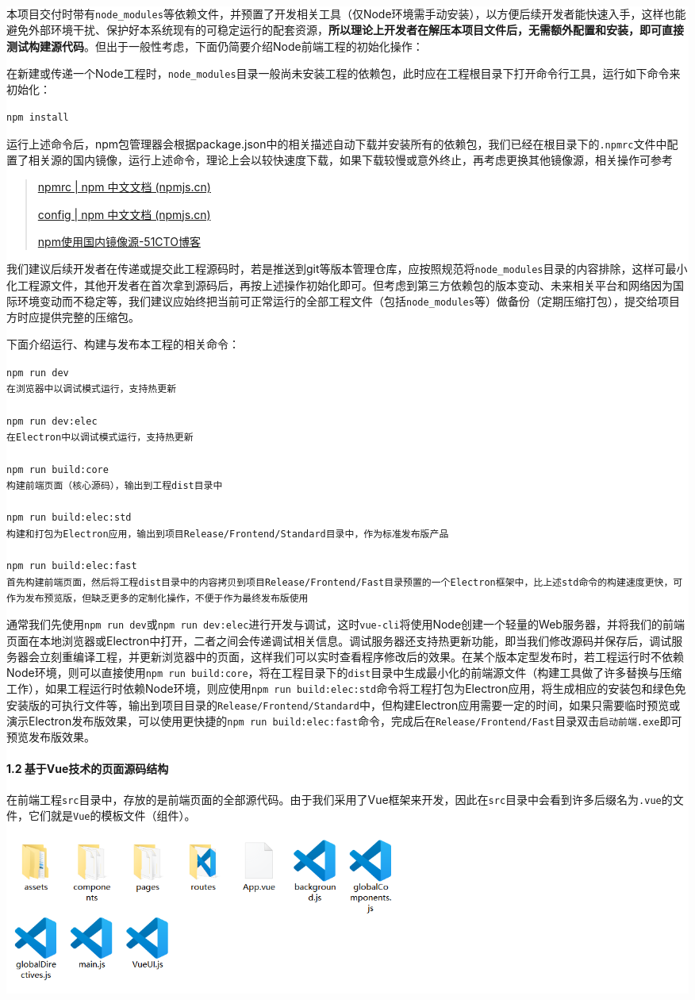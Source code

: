 本项目交付时带有`node_modules`等依赖文件，并预置了开发相关工具（仅Node环境需手动安装），以方便后续开发者能快速入手，这样也能避免外部环境干扰、保护好本系统现有的可稳定运行的配套资源，**所以理论上开发者在解压本项目文件后，无需额外配置和安装，即可直接测试构建源代码**。但出于一般性考虑，下面仍简要介绍Node前端工程的初始化操作：

在新建或传递一个Node工程时，`node_modules`目录一般尚未安装工程的依赖包，此时应在工程根目录下打开命令行工具，运行如下命令来初始化：

```bash
npm install
```

运行上述命令后，npm包管理器会根据package.json中的相关描述自动下载并安装所有的依赖包，我们已经在根目录下的`.npmrc`文件中配置了相关源的国内镜像，运行上述命令，理论上会以较快速度下载，如果下载较慢或意外终止，再考虑更换其他镜像源，相关操作可参考

> [npmrc | npm 中文文档 (npmjs.cn)](https://www.npmjs.cn/files/npmrc/)
>
> [config | npm 中文文档 (npmjs.cn)](https://www.npmjs.cn/misc/config/)
>
> [npm使用国内镜像源-51CTO博客](https://blog.51cto.com/tchuairen/2427979)

我们建议后续开发者在传递或提交此工程源码时，若是推送到git等版本管理仓库，应按照规范将`node_modules`目录的内容排除，这样可最小化工程源文件，其他开发者在首次拿到源码后，再按上述操作初始化即可。但考虑到第三方依赖包的版本变动、未来相关平台和网络因为国际环境变动而不稳定等，我们建议应始终把当前可正常运行的全部工程文件（包括`node_modules`等）做备份（定期压缩打包），提交给项目方时应提供完整的压缩包。

下面介绍运行、构建与发布本工程的相关命令：
```bash
npm run dev
在浏览器中以调试模式运行，支持热更新

npm run dev:elec
在Electron中以调试模式运行，支持热更新

npm run build:core
构建前端页面（核心源码），输出到工程dist目录中

npm run build:elec:std
构建和打包为Electron应用，输出到项目Release/Frontend/Standard目录中，作为标准发布版产品

npm run build:elec:fast
首先构建前端页面，然后将工程dist目录中的内容拷贝到项目Release/Frontend/Fast目录预置的一个Electron框架中，比上述std命令的构建速度更快，可作为发布预览版，但缺乏更多的定制化操作，不便于作为最终发布版使用
```

通常我们先使用`npm run dev`或`npm run dev:elec`进行开发与调试，这时`vue-cli`将使用Node创建一个轻量的Web服务器，并将我们的前端页面在本地浏览器或Electron中打开，二者之间会传递调试相关信息。调试服务器还支持热更新功能，即当我们修改源码并保存后，调试服务器会立刻重编译工程，并更新浏览器中的页面，这样我们可以实时查看程序修改后的效果。在某个版本定型发布时，若工程运行时不依赖Node环境，则可以直接使用`npm run build:core`，将在工程目录下的`dist`目录中生成最小化的前端源文件（构建工具做了许多替换与压缩工作），如果工程运行时依赖Node环境，则应使用`npm run build:elec:std`命令将工程打包为Electron应用，将生成相应的安装包和绿色免安装版的可执行文件等，输出到项目目录的`Release/Frontend/Standard`中，但构建Electron应用需要一定的时间，如果只需要临时预览或演示Electron发布版效果，可以使用更快捷的`npm run build:elec:fast`命令，完成后在`Release/Frontend/Fast`目录双击`启动前端.exe`即可预览发布版效果。

#### **1.2** **基于Vue技术的页面源码结构**

在前端工程`src`目录中，存放的是前端页面的全部源代码。由于我们采用了Vue框架来开发，因此在`src`目录中会看到许多后缀名为`.vue`的文件，它们就是`Vue`的模板文件（组件）。

<img src="./img/前端src目录.png" alt="img" style="zoom:67%;" />
